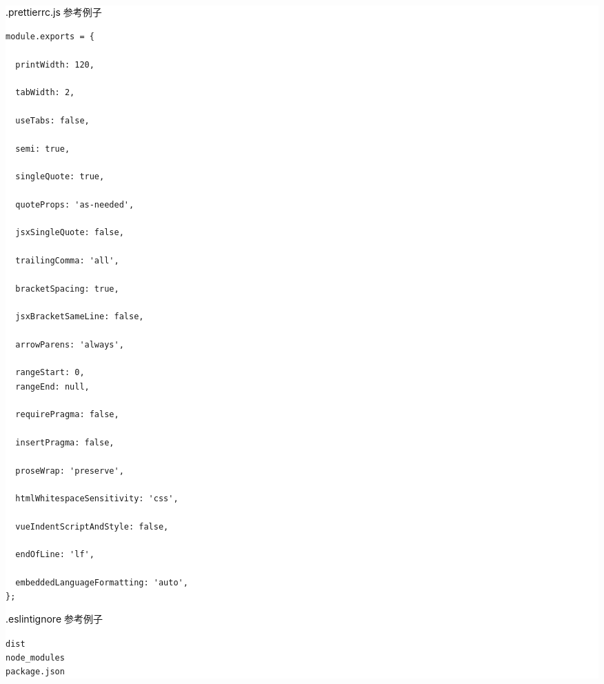 .prettierrc.js 参考例子

```
module.exports = {
  
  printWidth: 120,
  
  tabWidth: 2,
  
  useTabs: false,
  
  semi: true,
  
  singleQuote: true,
  
  quoteProps: 'as-needed',
  
  jsxSingleQuote: false,
  
  trailingComma: 'all',
  
  bracketSpacing: true,
  
  jsxBracketSameLine: false,
  
  arrowParens: 'always',
  
  rangeStart: 0,
  rangeEnd: null,
  
  requirePragma: false,
  
  insertPragma: false,
  
  proseWrap: 'preserve',
  
  htmlWhitespaceSensitivity: 'css',
  
  vueIndentScriptAndStyle: false,
  
  endOfLine: 'lf',
  
  embeddedLanguageFormatting: 'auto',
};

```

.eslintignore 参考例子

```
dist
node_modules
package.json

```
